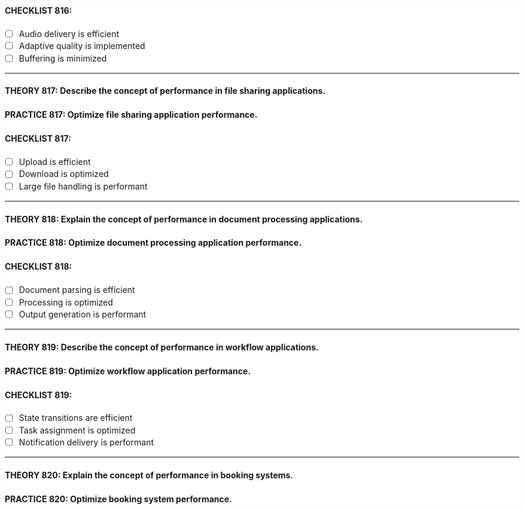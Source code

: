 #### CHECKLIST 816:

- [ ] Audio delivery is efficient
- [ ] Adaptive quality is implemented
- [ ] Buffering is minimized

---

#### THEORY 817: Describe the concept of performance in file sharing applications.

#### PRACTICE 817: Optimize file sharing application performance.

#### CHECKLIST 817:

- [ ] Upload is efficient
- [ ] Download is optimized
- [ ] Large file handling is performant

---

#### THEORY 818: Explain the concept of performance in document processing applications.

#### PRACTICE 818: Optimize document processing application performance.

#### CHECKLIST 818:

- [ ] Document parsing is efficient
- [ ] Processing is optimized
- [ ] Output generation is performant

---

#### THEORY 819: Describe the concept of performance in workflow applications.

#### PRACTICE 819: Optimize workflow application performance.

#### CHECKLIST 819:

- [ ] State transitions are efficient
- [ ] Task assignment is optimized
- [ ] Notification delivery is performant

---

#### THEORY 820: Explain the concept of performance in booking systems.

#### PRACTICE 820: Optimize booking system performance.
